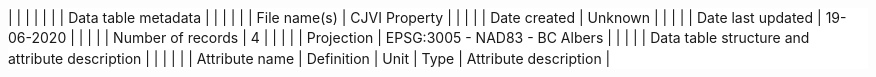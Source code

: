 |                                                  |                                                                                                                                                                                                                                                                      |            |                     |                                                                                                                                                                                                                                                                     |
| Data   table metadata                            |                                                                                                                                                                                                                                                                      |            |                     |                                                                                                                                                                                                                                                                     |
| File   name(s)                                   | CJVI Property                                                                                                                                                                                                                                                        |            |                     |                                                                                                                                                                                                                                                                     |
| Date   created                                   | Unknown                                                                                                                                                                                                                                                              |            |                     |                                                                                                                                                                                                                                                                     |
| Date   last updated                              | 19-06-2020                                                                                                                                                                                                                                                           |            |                     |                                                                                                                                                                                                                                                                     |
| Number   of records                              | 4                                                                                                                                                                                                                                                                    |            |                     |                                                                                                                                                                                                                                                                     |
| Projection                                       | EPSG:3005 - NAD83 - BC Albers                                                                                                                                                                                                                                        |            |                     |                                                                                                                                                                                                                                                                     |
| Data   table structure and attribute description |                                                                                                                                                                                                                                                                      |            |                     |                                                                                                                                                                                                                                                                     |
| Attribute   name                                 | Definition                                                                                                                                                                                                                                                           | Unit       | Type                | Attribute description                                                                                                                                                                                                                                               |